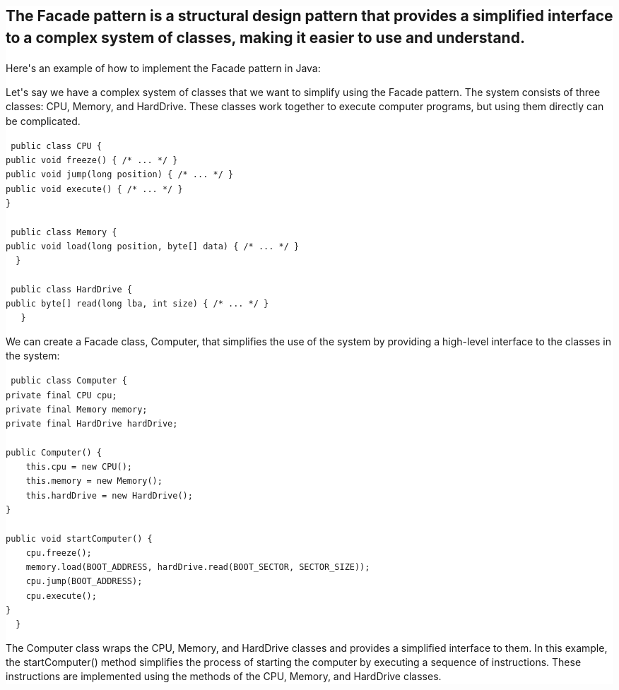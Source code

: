 
## The Facade pattern is a structural design pattern that provides a simplified interface to a complex system of classes, making it easier to use and understand.

Here's an example of how to implement the Facade pattern in Java:

Let's say we have a complex system of classes that we want to simplify using the Facade pattern. The system consists of three classes: CPU, Memory, and HardDrive. These classes work together to execute computer programs, but using them directly can be complicated.
  
  
     public class CPU {
    public void freeze() { /* ... */ }
    public void jump(long position) { /* ... */ }
    public void execute() { /* ... */ }
    }

     public class Memory {
    public void load(long position, byte[] data) { /* ... */ }
      }
  
     public class HardDrive {
    public byte[] read(long lba, int size) { /* ... */ }
       }
  
  
  
 We can create a Facade class, Computer, that simplifies the use of the system by providing a high-level interface to the classes in the system:
 
 
     public class Computer {
    private final CPU cpu;
    private final Memory memory;
    private final HardDrive hardDrive;

    public Computer() {
        this.cpu = new CPU();
        this.memory = new Memory();
        this.hardDrive = new HardDrive();
    }

    public void startComputer() {
        cpu.freeze();
        memory.load(BOOT_ADDRESS, hardDrive.read(BOOT_SECTOR, SECTOR_SIZE));
        cpu.jump(BOOT_ADDRESS);
        cpu.execute();
    }
      }
      
      
      
      
 The Computer class wraps the CPU, Memory, and HardDrive classes and provides a simplified interface to them. In this example, the startComputer() method simplifies the process of starting the computer by executing a sequence of instructions. These instructions are implemented using the methods of the CPU, Memory, and HardDrive classes.
